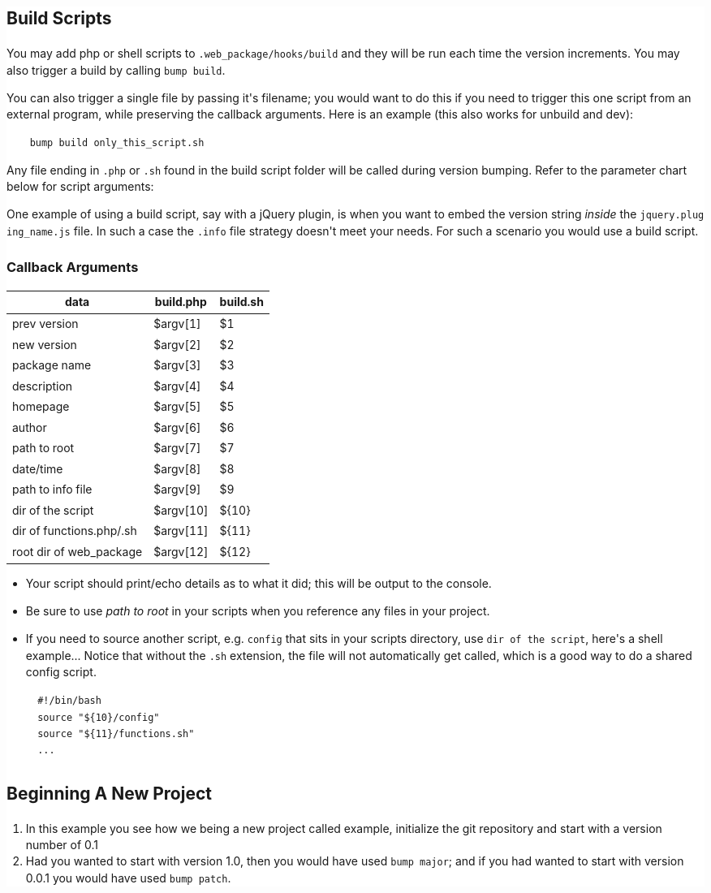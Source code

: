 ## Build Scripts
You may add php or shell scripts to `.web_package/hooks/build` and they will be run each time the version increments.  You may also trigger a build by calling `bump build`.

You can also trigger a single file by passing it's filename; you would want to do this if you need to trigger this one script from an external program, while preserving the callback arguments.  Here is an example (this also works for unbuild and dev):

        bump build only_this_script.sh

Any file ending in `.php` or `.sh` found in the build script folder will be called during version bumping.  Refer to the parameter chart below for script arguments:

One example of using a build script, say with a jQuery plugin, is when you want to embed the version string _inside_ the `jquery.pluging_name.js` file.  In such a case the  `.info` file strategy doesn't meet your needs.  For such a scenario you would use a build script.

### Callback Arguments
| data                     | build.php   | build.sh   |
|--------------------------|-------------|------------|
| prev version             | $argv[1]    | $1         |
| new version              | $argv[2]    | $2         |
| package name             | $argv[3]    | $3         |
| description              | $argv[4]    | $4         |
| homepage                 | $argv[5]    | $5         |
| author                   | $argv[6]    | $6         |
| path to root             | $argv[7]    | $7         |
| date/time                | $argv[8]    | $8         |
| path to info file        | $argv[9]    | $9         |
| dir of the script        | $argv[10]   | ${10}      |
| dir of functions.php/.sh | $argv[11]   | ${11}      |
| root dir of web_package  | $argv[12]   | ${12}      |

* Your script should print/echo details as to what it did; this will be output to the console.
* Be sure to use _path to root_ in your scripts when you reference any files in your project.
* If you need to source another script, e.g. `config` that sits in your scripts directory, use `dir of the script`, here's a shell example...  Notice that without the `.sh` extension, the file will not automatically get called, which is a good way to do a shared config script.

        #!/bin/bash
        source "${10}/config"
        source "${11}/functions.sh"
        ...

## Beginning A New Project
1. In this example you see how we being a new project called example, initialize the git repository and start with a version number of 0.1
1. Had you wanted to start with version 1.0, then you would have used `bump major`; and if you had wanted to start with version 0.0.1 you would have used `bump patch`.
